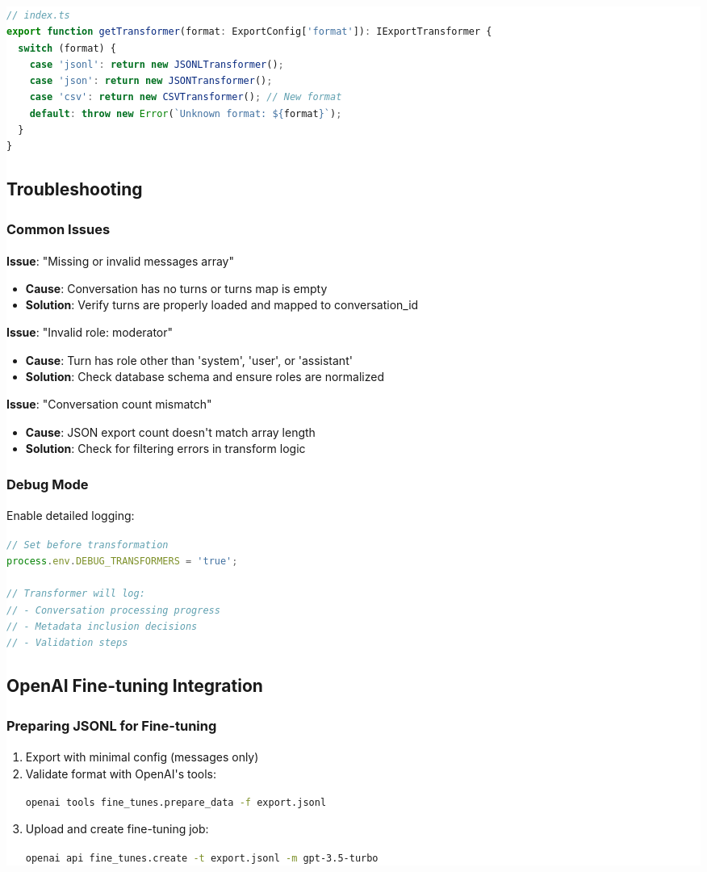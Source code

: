 ```typescript
// index.ts
export function getTransformer(format: ExportConfig['format']): IExportTransformer {
  switch (format) {
    case 'jsonl': return new JSONLTransformer();
    case 'json': return new JSONTransformer();
    case 'csv': return new CSVTransformer(); // New format
    default: throw new Error(`Unknown format: ${format}`);
  }
}
```

## Troubleshooting

### Common Issues

**Issue**: "Missing or invalid messages array"
- **Cause**: Conversation has no turns or turns map is empty
- **Solution**: Verify turns are properly loaded and mapped to conversation_id

**Issue**: "Invalid role: moderator"
- **Cause**: Turn has role other than 'system', 'user', or 'assistant'
- **Solution**: Check database schema and ensure roles are normalized

**Issue**: "Conversation count mismatch"
- **Cause**: JSON export count doesn't match array length
- **Solution**: Check for filtering errors in transform logic

### Debug Mode

Enable detailed logging:

```typescript
// Set before transformation
process.env.DEBUG_TRANSFORMERS = 'true';

// Transformer will log:
// - Conversation processing progress
// - Metadata inclusion decisions
// - Validation steps
```

## OpenAI Fine-tuning Integration

### Preparing JSONL for Fine-tuning

1. Export with minimal config (messages only)
2. Validate format with OpenAI's tools:
   ```bash
   openai tools fine_tunes.prepare_data -f export.jsonl
   ```
3. Upload and create fine-tuning job:
   ```bash
   openai api fine_tunes.create -t export.jsonl -m gpt-3.5-turbo
   ```
